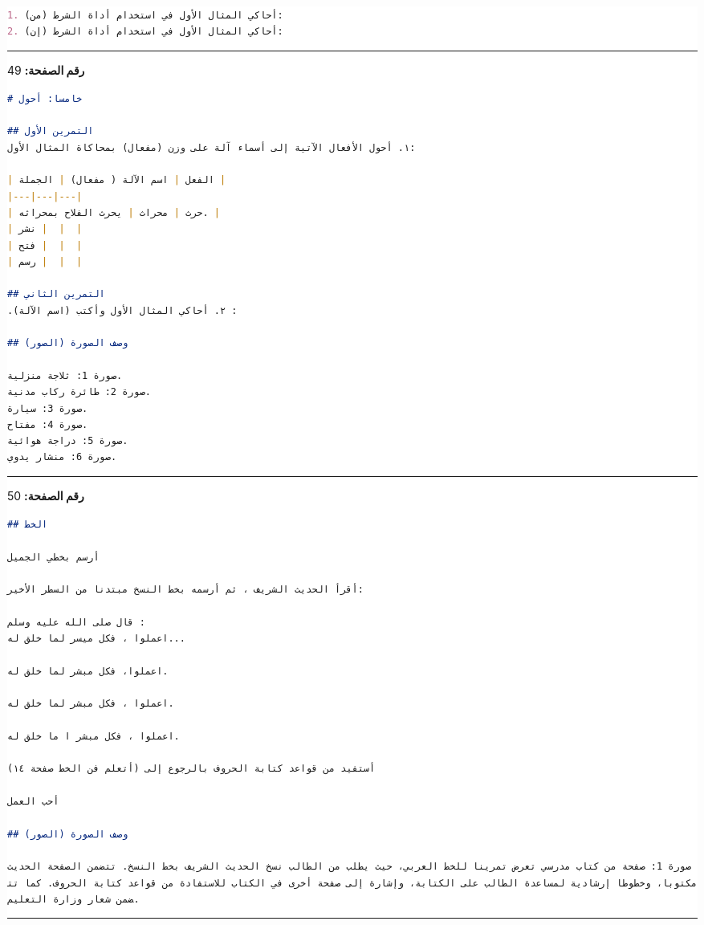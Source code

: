 ```markdown
1. أحاكي المثال الأول في استخدام أداة الشرط (من):
2. أحاكي المثال الأول في استخدام أداة الشرط (إن):
```
-----------------------------------------

**رقم الصفحة:** 49
```markdown
# خامسا: أحول

## التمرين الأول
١. أحول الأفعال الآتية إلى أسماء آلة على وزن (مفعال) بمحاكاة المثال الأول:

| الفعل | اسم الآلة ( مفعال) | الجملة |
|---|---|---|
| حرث | محراث | يحرث الفلاح بمحراثه. |
| نشر |  |  |
| فتح |  |  |
| رسم |  |  |

## التمرين الثاني
.٢. أحاكي المثال الأول وأكتب (اسم الآلة) :

## وصف الصورة (الصور)

صورة 1: ثلاجة منزلية.
صورة 2: طائرة ركاب مدنية.
صورة 3: سيارة.
صورة 4: مفتاح.
صورة 5: دراجة هوائية.
صورة 6: منشار يدوي.
```
-----------------------------------------

**رقم الصفحة:** 50
```markdown
## الخط

أرسم بخطي الجميل

أقرأ الحديث الشريف ، ثم أرسمه بخط النسخ مبتدنا من السطر الأخير:

قال صلى الله عليه وسلم :
اعملوا ، فكل ميسر لما خلق له...

اعملوا، فكل مبشر لما خلق له.

اعملوا ، فكل مبشر لما خلق له.

اعملوا ، فكل مبشر ا ما خلق له.

أستفيد من قواعد كتابة الحروف بالرجوع إلى (أتعلم فن الخط صفحة ١٤)

أحب العمل

## وصف الصورة (الصور)

صورة 1: صفحة من كتاب مدرسي تعرض تمرينا للخط العربي، حيث يطلب من الطالب نسخ الحديث الشريف بخط النسخ. تتضمن الصفحة الحديث مكتوبا، وخطوطا إرشادية لمساعدة الطالب على الكتابة، وإشارة إلى صفحة أخرى في الكتاب للاستفادة من قواعد كتابة الحروف. كما تتضمن شعار وزارة التعليم.
```
-----------------------------------------

